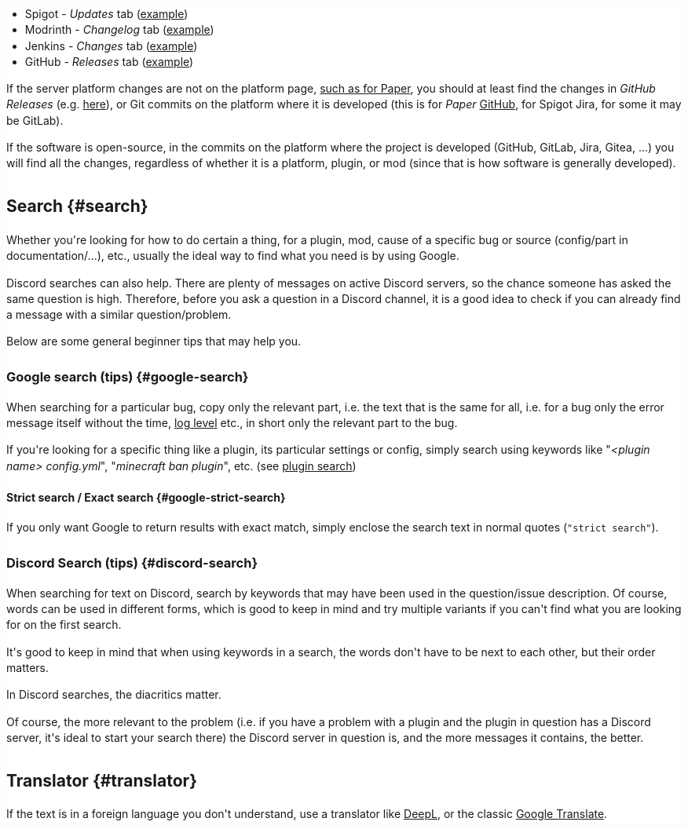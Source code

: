 - Spigot - *Updates* tab ([example](https://www.spigotmc.org/resources/essentialsx.9089/updates))
- Modrinth - *Changelog* tab ([example](https://modrinth.com/plugin/decentholograms/changelog))
- Jenkins - *Changes* tab ([example](https://ci.ender.zone/job/EssentialsX/changes))
- GitHub - *Releases* tab ([example](https://github.com/EssentialsX/Essentials/releases))

If the server platform changes are not on the platform page, [such as for Paper](https://papermc.io/downloads/paper), you should at least find the changes in *GitHub Releases* (e.g. [here](https://github.com/IzzelAliz/Arclight/releases/tag/Whisper%2F1.0.4)), or Git commits on the platform where it is developed (this is for *Paper* [GitHub](https://github.com/PaperMC/Paper/commits/master/), for Spigot Jira, for some it may be GitLab).

If the software is open-source, in the commits on the platform where the project is developed (GitHub, GitLab, Jira, Gitea, ...) you will find all the changes, regardless of whether it is a platform, plugin, or mod (since that is how software is generally developed).

## Search {#search}
Whether you're looking for how to do certain a thing, for a plugin, mod, cause of a specific bug or source (config/part in documentation/...), etc., usually the ideal way to find what you need is by using Google.

Discord searches can also help. There are plenty of messages on active Discord servers, so the chance someone has asked the same question is high. Therefore, before you ask a question in a Discord channel, it is a good idea to check if you can already find a message with a similar question/problem.

Below are some general beginner tips that may help you.

### Google search (tips) {#google-search}
When searching for a particular bug, copy only the relevant part, i.e. the text that is the same for all, i.e. for a bug only the error message itself without the time, [log level](logs.md#log-level) etc., in short only the relevant part to the bug.

If you're looking for a specific thing like a plugin, its particular settings or config, simply search using keywords like "*\<plugin name\> config.yml*", "*minecraft ban plugin*", etc. (see [plugin search](../plugins/basics.md#how-to-find-plugins))

#### Strict search / Exact search {#google-strict-search}
If you only want Google to return results with exact match, simply enclose the search text in normal quotes (`"strict search"`).

### Discord Search (tips) {#discord-search}
When searching for text on Discord, search by keywords that may have been used in the question/issue description. Of course, words can be used in different forms, which is good to keep in mind and try multiple variants if you can't find what you are looking for on the first search.

It's good to keep in mind that when using keywords in a search, the words don't have to be next to each other, but their order matters.

In Discord searches, the diacritics matter.

Of course, the more relevant to the problem (i.e. if you have a problem with a plugin and the plugin in question has a Discord server, it's ideal to start your search there) the Discord server in question is, and the more messages it contains, the better.

## Translator {#translator}
If the text is in a foreign language you don't understand, use a translator like [DeepL](https://deepl.com), or the classic [Google Translate](https://translate.google.com).
